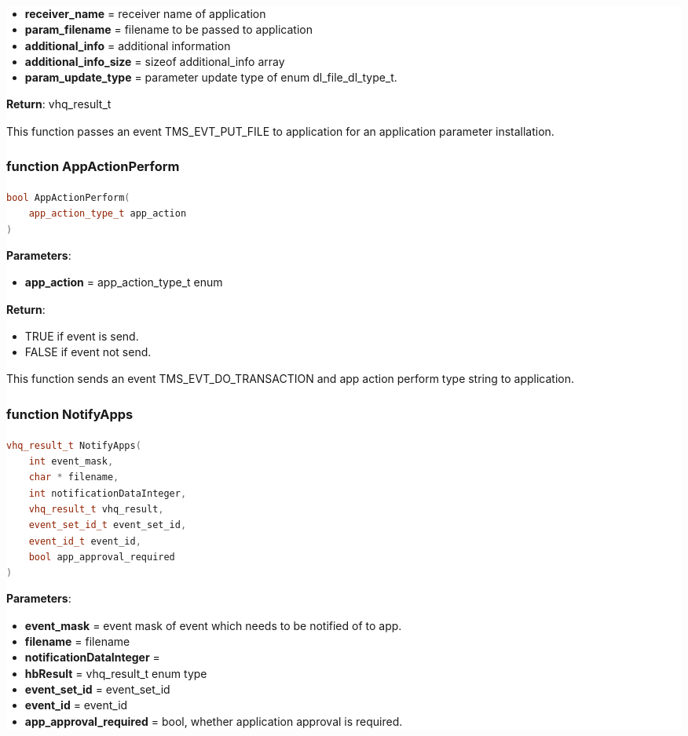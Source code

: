   * **receiver_name** = receiver name of application 
  * **param_filename** = filename to be passed to application 
  * **additional_info** = additional information 
  * **additional_info_size** = sizeof additional_info array 
  * **param_update_type** = parameter update type of enum dl_file_dl_type_t.


**Return**: vhq_result_t 

This function passes an event TMS_EVT_PUT_FILE to application for an application parameter installation. 


### function AppActionPerform

```cpp
bool AppActionPerform(
    app_action_type_t app_action
)
```


**Parameters**: 

  * **app_action** = app_action_type_t enum


**Return**: 

  * TRUE if event is send. 
  * FALSE if event not send. 


This function sends an event TMS_EVT_DO_TRANSACTION and app action perform type string to application. 


### function NotifyApps

```cpp
vhq_result_t NotifyApps(
    int event_mask,
    char * filename,
    int notificationDataInteger,
    vhq_result_t vhq_result,
    event_set_id_t event_set_id,
    event_id_t event_id,
    bool app_approval_required
)
```


**Parameters**: 

  * **event_mask** = event mask of event which needs to be notified of to app. 
  * **filename** = filename 
  * **notificationDataInteger** = 
  * **hbResult** = vhq_result_t enum type 
  * **event_set_id** = event_set_id 
  * **event_id** = event_id 
  * **app_approval_required** = bool, whether application approval is required.
